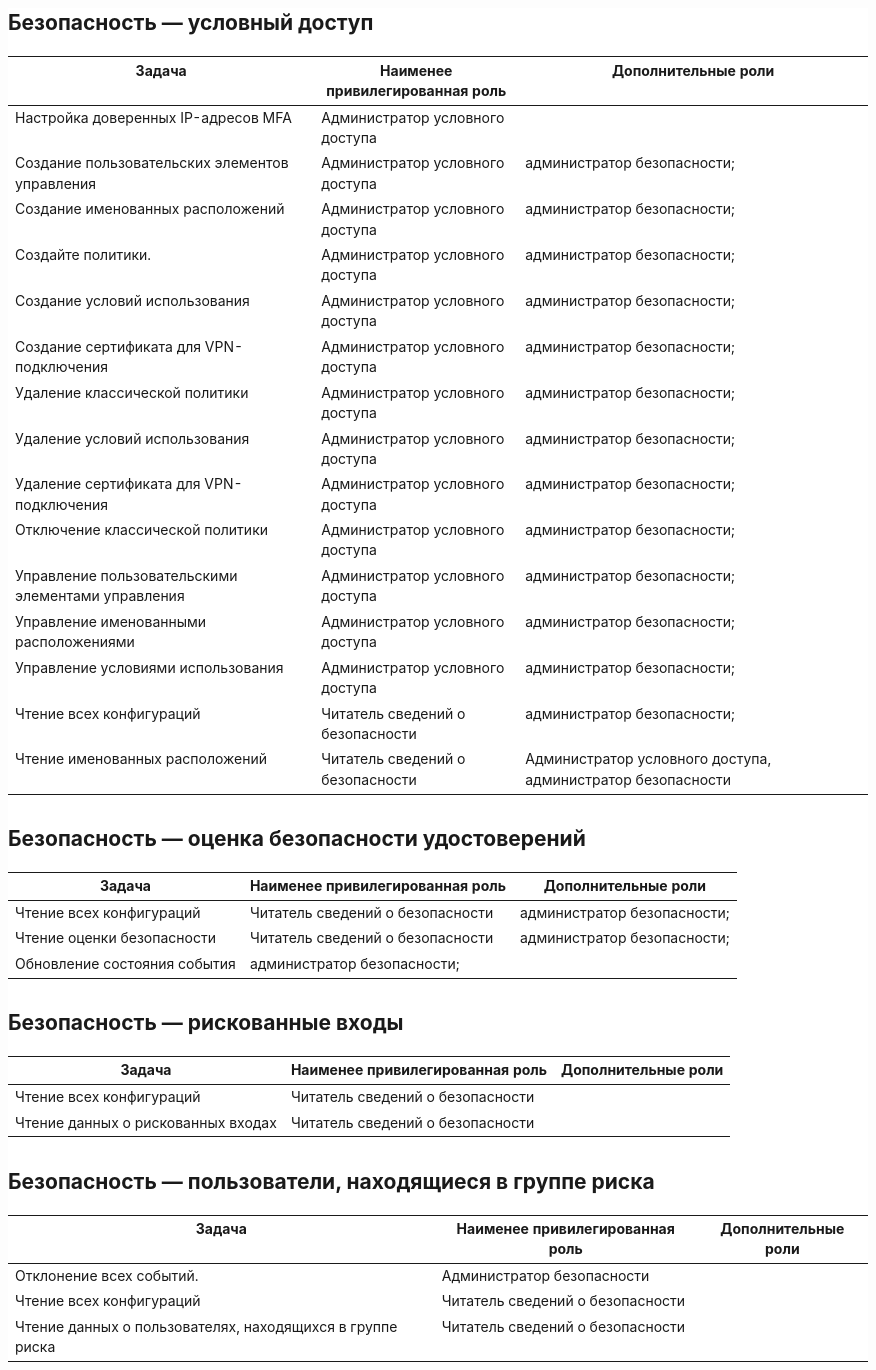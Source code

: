 ## <a name="security---conditional-access"></a>Безопасность — условный доступ

Задача | Наименее привилегированная роль | Дополнительные роли
---- | --------------------- | ----------------
Настройка доверенных IP-адресов MFA | Администратор условного доступа | 
Создание пользовательских элементов управления | Администратор условного доступа | администратор безопасности;
Создание именованных расположений | Администратор условного доступа | администратор безопасности;
Создайте политики. | Администратор условного доступа | администратор безопасности;
Создание условий использования | Администратор условного доступа | администратор безопасности;
Создание сертификата для VPN-подключения | Администратор условного доступа | администратор безопасности;
Удаление классической политики | Администратор условного доступа | администратор безопасности;
Удаление условий использования | Администратор условного доступа | администратор безопасности;
Удаление сертификата для VPN-подключения | Администратор условного доступа | администратор безопасности;
Отключение классической политики | Администратор условного доступа | администратор безопасности;
Управление пользовательскими элементами управления | Администратор условного доступа | администратор безопасности;
Управление именованными расположениями | Администратор условного доступа | администратор безопасности;
Управление условиями использования | Администратор условного доступа | администратор безопасности;
Чтение всех конфигураций | Читатель сведений о безопасности | администратор безопасности;
Чтение именованных расположений | Читатель сведений о безопасности | Администратор условного доступа, администратор безопасности

## <a name="security---identity-security-score"></a>Безопасность — оценка безопасности удостоверений

Задача | Наименее привилегированная роль | Дополнительные роли | 
---- | --------------------- | ----------------
Чтение всех конфигураций | Читатель сведений о безопасности | администратор безопасности;
Чтение оценки безопасности | Читатель сведений о безопасности | администратор безопасности;
Обновление состояния события | администратор безопасности; | 

## <a name="security---risky-sign-ins"></a>Безопасность — рискованные входы

Задача | Наименее привилегированная роль | Дополнительные роли
---- | --------------------- | ----------------
Чтение всех конфигураций | Читатель сведений о безопасности | 
Чтение данных о рискованных входах | Читатель сведений о безопасности | 

## <a name="security---users-flagged-for-risk"></a>Безопасность — пользователи, находящиеся в группе риска

Задача | Наименее привилегированная роль | Дополнительные роли
---- | --------------------- | ----------------
Отклонение всех событий. | Администратор безопасности | 
Чтение всех конфигураций | Читатель сведений о безопасности | 
Чтение данных о пользователях, находящихся в группе риска | Читатель сведений о безопасности | 
